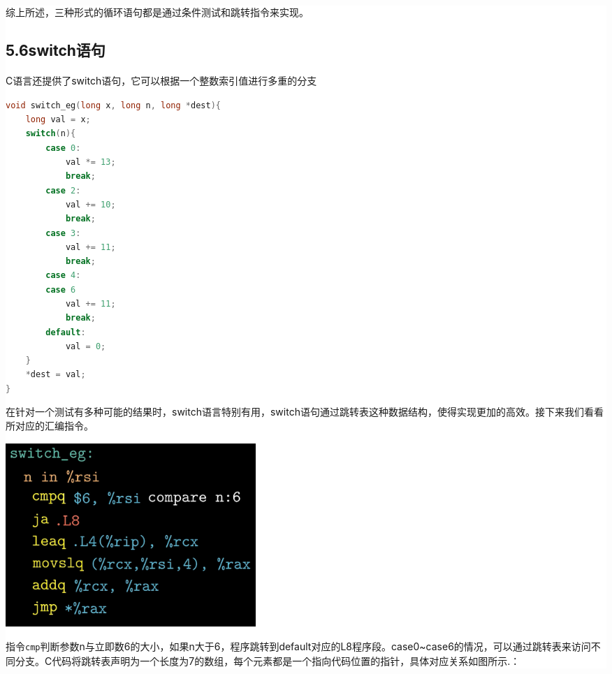 综上所述，三种形式的循环语句都是通过条件测试和跳转指令来实现。

## 5.6switch语句

C语言还提供了switch语句，它可以根据一个整数索引值进行多重的分支

```c
void switch_eg(long x, long n, long *dest){
	long val = x;
	switch(n){
		case 0:
			val *= 13;
			break;
		case 2:
			val += 10;
			break;
		case 3:
			val += 11;
			break;
		case 4:
		case 6
			val += 11;
			break;
		default:
			val = 0;
	}
	*dest = val;
}
```

在针对一个测试有多种可能的结果时，switch语言特别有用，switch语句通过跳转表这种数据结构，使得实现更加的高效。接下来我们看看所对应的汇编指令。

<img src="第三章-程序的机器级表示.assets/image-20220214220306309.png" alt="image-20220214220306309" style="zoom:80%;" /> 

指令`cmp`判断参数n与立即数6的大小，如果n大于6，程序跳转到default对应的L8程序段。case0~case6的情况，可以通过跳转表来访问不同分支。C代码将跳转表声明为一个长度为7的数组，每个元素都是一个指向代码位置的指针，具体对应关系如图所示.：
